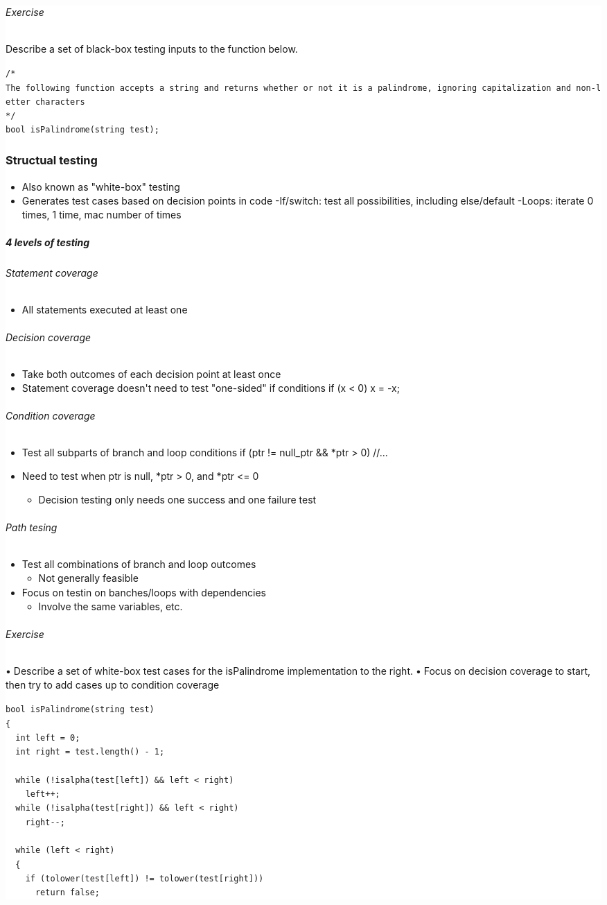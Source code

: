 ###### Exercise
Describe a set of black-box testing inputs to the function below.

	/*
    The following function accepts a string and returns whether or not it is a palindrome, ignoring capitalization and non-letter characters
    */
    bool isPalindrome(string test);


### Structual testing
* Also known as "white-box" testing
* Generates test cases based on decision points in code
	-If/switch: test all possibilities, including else/default
    -Loops: iterate 0 times, 1 time, mac number of times

##### 4 levels of testing
###### Statement coverage
* All statements executed at least one
###### Decision coverage
* Take both outcomes of each decision point at least once
* Statement coverage doesn't need to test "one-sided" if conditions
    	if (x < 0) x = -x;
###### Condition coverage
* Test all subparts of branch and loop conditions
        if (ptr != null_ptr && *ptr > 0) //...

* Need to test when ptr is null, *ptr > 0, and *ptr <= 0
    * Decision testing only needs one success and one failure test

###### Path tesing
* Test all combinations of branch and loop outcomes
	* Not generally feasible
* Focus on testin on banches/loops with dependencies
	* Involve the same variables, etc.

###### Exercise
• Describe a set of white-box test cases for the isPalindrome implementation to the right.
• Focus on decision coverage to start, then try to add cases up to condition coverage

    bool isPalindrome(string test) 
    {
      int left = 0;
      int right = test.length() - 1;
    
      while (!isalpha(test[left]) && left < right) 
        left++;
      while (!isalpha(test[right]) && left < right)
        right--;
        
      while (left < right)
      {
        if (tolower(test[left]) != tolower(test[right])) 
          return false;
          